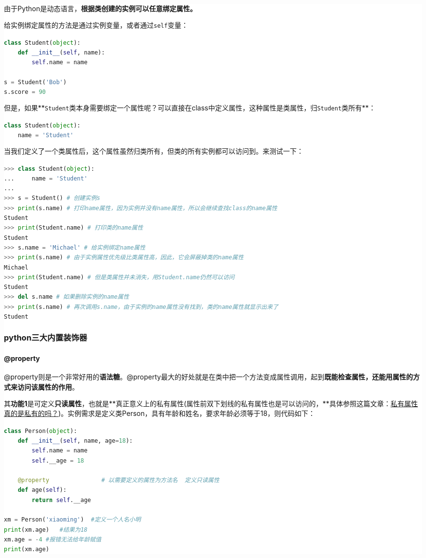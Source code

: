 
由于Python是动态语言，**根据类创建的实例可以任意绑定属性。**

给实例绑定属性的方法是通过实例变量，或者通过`self`变量：

```python
class Student(object):
    def __init__(self, name):
        self.name = name

s = Student('Bob')
s.score = 90
```

但是，如果**`Student`类本身需要绑定一个属性呢？可以直接在class中定义属性，这种属性是类属性，归`Student`类所有**：

```python
class Student(object):
    name = 'Student'
```

当我们定义了一个类属性后，这个属性虽然归类所有，但类的所有实例都可以访问到。来测试一下：

```python
>>> class Student(object):
...     name = 'Student'
...
>>> s = Student() # 创建实例s
>>> print(s.name) # 打印name属性，因为实例并没有name属性，所以会继续查找class的name属性
Student
>>> print(Student.name) # 打印类的name属性
Student
>>> s.name = 'Michael' # 给实例绑定name属性
>>> print(s.name) # 由于实例属性优先级比类属性高，因此，它会屏蔽掉类的name属性
Michael
>>> print(Student.name) # 但是类属性并未消失，用Student.name仍然可以访问
Student
>>> del s.name # 如果删除实例的name属性
>>> print(s.name) # 再次调用s.name，由于实例的name属性没有找到，类的name属性就显示出来了
Student
```



### python三大内置装饰器

#### @property

@property则是一个非常好用的**语法糖**。@property最大的好处就是在类中把一个方法变成属性调用，起到**既能检查属性，还能用属性的方式来访问该属性的作用**。

其**功能1**是可定义**只读属性**，也就是**真正意义上的私有属性(属性前双下划线的私有属性也是可以访问的，**具体参照这篇文章：[私有属性真的是私有的吗？](https://blog.csdn.net/weixin_42681866/article/details/83185266))。实例需求是定义类Person，具有年龄和姓名，要求年龄必须等于18，则代码如下：

```python
class Person(object):
    def __init__(self, name, age=18):
        self.name = name
        self.__age = 18

    @property				# 以需要定义的属性为方法名  定义只读属性
    def age(self):
        return self.__age
        
xm = Person('xiaoming')  #定义一个人名小明
print(xm.age)	#结果为18
xm.age = -4	#报错无法给年龄赋值
print(xm.age)

```
